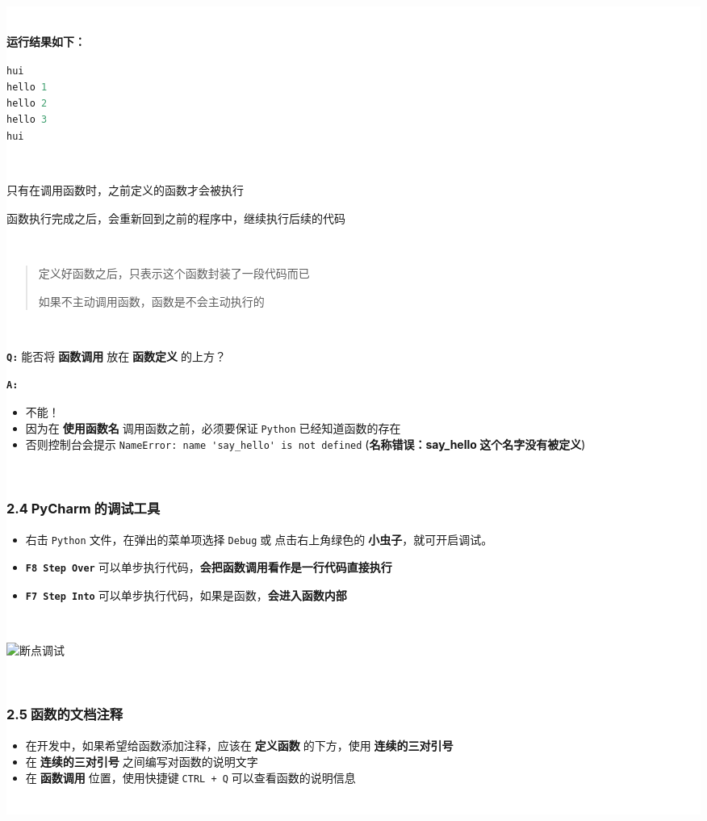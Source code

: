 ```python
```

<br/>

**运行结果如下：**

```python
hui
hello 1
hello 2
hello 3
hui
```

<br/>

只有在调用函数时，之前定义的函数才会被执行

函数执行完成之后，会重新回到之前的程序中，继续执行后续的代码

<br/>

> 定义好函数之后，只表示这个函数封装了一段代码而已
>
> 如果不主动调用函数，函数是不会主动执行的

<br/>

**`Q:`** 能否将 **函数调用** 放在 **函数定义** 的上方？

**`A:`**

- 不能！
- 因为在 **使用函数名** 调用函数之前，必须要保证 `Python` 已经知道函数的存在
- 否则控制台会提示 `NameError: name 'say_hello' is not defined` (**名称错误：say_hello 这个名字没有被定义**)

 <br/>

### 2.4 PyCharm 的调试工具

- 右击 `Python` 文件，在弹出的菜单项选择 `Debug` 或 点击右上角绿色的 **小虫子**，就可开启调试。

- **`F8 Step Over`** 可以单步执行代码，**会把函数调用看作是一行代码直接执行**
- **`F7 Step Into`** 可以单步执行代码，如果是函数，**会进入函数内部** 

<br/>

![断点调试](https://p3-juejin.byteimg.com/tos-cn-i-k3u1fbpfcp/8c3f8b90efbe4617af864ec4d5d7967c~tplv-k3u1fbpfcp-watermark.image)

 <br/>

### 2.5 函数的文档注释

- 在开发中，如果希望给函数添加注释，应该在 **定义函数** 的下方，使用 **连续的三对引号**
- 在 **连续的三对引号** 之间编写对函数的说明文字
- 在 **函数调用** 位置，使用快捷键 `CTRL + Q` 可以查看函数的说明信息

<br/>
